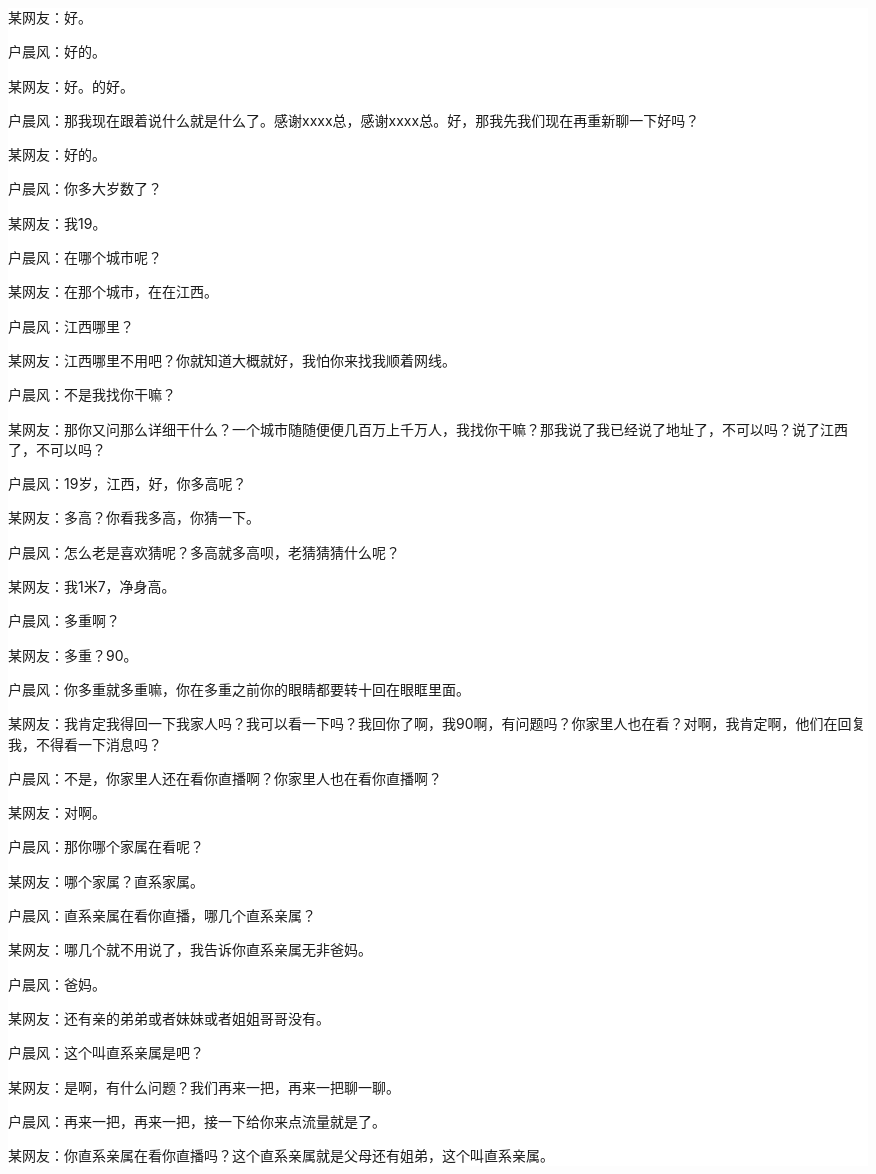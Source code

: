 某网友：好。

户晨风：好的。

某网友：好。的好。

户晨风：那我现在跟着说什么就是什么了。感谢xxxx总，感谢xxxx总。好，那我先我们现在再重新聊一下好吗？

某网友：好的。

户晨风：你多大岁数了？

某网友：我19。

户晨风：在哪个城市呢？

某网友：在那个城市，在在江西。

户晨风：江西哪里？

某网友：江西哪里不用吧？你就知道大概就好，我怕你来找我顺着网线。

户晨风：不是我找你干嘛？

某网友：那你又问那么详细干什么？一个城市随随便便几百万上千万人，我找你干嘛？那我说了我已经说了地址了，不可以吗？说了江西了，不可以吗？

户晨风：19岁，江西，好，你多高呢？

某网友：多高？你看我多高，你猜一下。

户晨风：怎么老是喜欢猜呢？多高就多高呗，老猜猜猜什么呢？

某网友：我1米7，净身高。

户晨风：多重啊？

某网友：多重？90。

户晨风：你多重就多重嘛，你在多重之前你的眼睛都要转十回在眼眶里面。

某网友：我肯定我得回一下我家人吗？我可以看一下吗？我回你了啊，我90啊，有问题吗？你家里人也在看？对啊，我肯定啊，他们在回复我，不得看一下消息吗？

户晨风：不是，你家里人还在看你直播啊？你家里人也在看你直播啊？

某网友：对啊。

户晨风：那你哪个家属在看呢？

某网友：哪个家属？直系家属。

户晨风：直系亲属在看你直播，哪几个直系亲属？

某网友：哪几个就不用说了，我告诉你直系亲属无非爸妈。

户晨风：爸妈。

某网友：还有亲的弟弟或者妹妹或者姐姐哥哥没有。

户晨风：这个叫直系亲属是吧？

某网友：是啊，有什么问题？我们再来一把，再来一把聊一聊。

户晨风：再来一把，再来一把，接一下给你来点流量就是了。

某网友：你直系亲属在看你直播吗？这个直系亲属就是父母还有姐弟，这个叫直系亲属。
